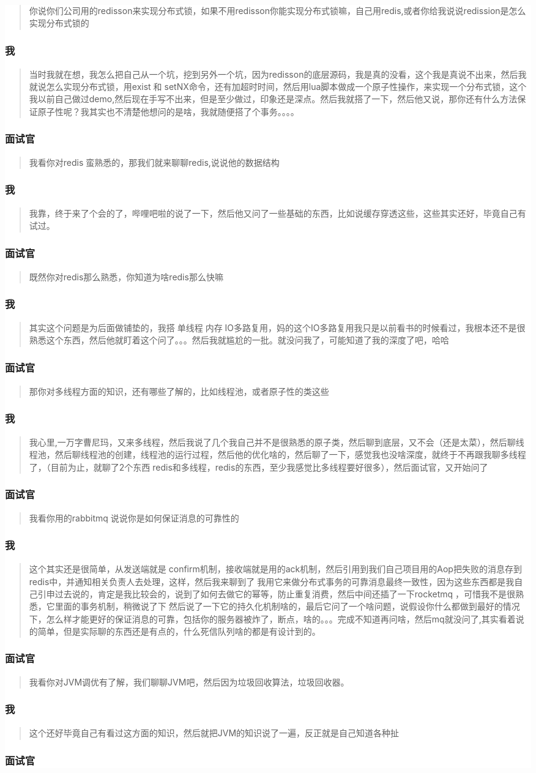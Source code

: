 >你说你们公司用的redisson来实现分布式锁，如果不用redisson你能实现分布式锁嘛，自己用redis,或者你给我说说redission是怎么实现分布式锁的


<h3> 我</h3>

> 当时我就在想，我怎么把自己从一个坑，挖到另外一个坑，因为redisson的底层源码，我是真的没看，这个我是真说不出来，然后我就说怎么实现分布式锁，用exist 和 setNX命令，还有加超时时间，然后用lua脚本做成一个原子性操作，来实现一个分布式锁，这个我以前自己做过demo,然后现在手写不出来，但是至少做过，印象还是深点。然后我就搭了一下，然后他又说，那你还有什么方法保证原子性呢？我其实也不清楚他想问的是啥，我就随便搭了个事务。。。。


<h3> 面试官</h3>

> 我看你对redis 蛮熟悉的，那我们就来聊聊redis,说说他的数据结构

<h3> 我</h3>

> 我靠，终于来了个会的了，哔哩吧啦的说了一下，然后他又问了一些基础的东西，比如说缓存穿透这些，这些其实还好，毕竟自己有试过。


<h3> 面试官</h3>

> 既然你对redis那么熟悉，你知道为啥redis那么快嘛

<h3> 我</h3>

> 其实这个问题是为后面做铺垫的，我搭 单线程 内存 IO多路复用，妈的这个IO多路复用我只是以前看书的时候看过，我根本还不是很熟悉这个东西，然后他就盯着这个问了。。。然后我就尴尬的一批。就没问我了，可能知道了我的深度了吧，哈哈

<h3> 面试官</h3>

>那你对多线程方面的知识，还有哪些了解的，比如线程池，或者原子性的类这些



<h3> 我</h3>

>我心里,一万字曹尼玛，又来多线程，然后我说了几个我自己并不是很熟悉的原子类，然后聊到底层，又不会（还是太菜），然后聊线程池，然后聊线程池的创建，线程池的运行过程，然后他的优化啥的，然后聊了一下，感觉我也没啥深度，就终于不再跟我聊多线程了，（目前为止，就聊了2个东西 redis和多线程，redis的东西，至少我感觉比多线程要好很多），然后面试官，又开始问了



<h3> 面试官</h3>

> 我看你用的rabbitmq 说说你是如何保证消息的可靠性的

<h3> 我</h3>

> 这个其实还是很简单，从发送端就是 confirm机制，接收端就是用的ack机制，然后引用到我们自己项目用的Aop把失败的消息存到redis中，并通知相关负责人去处理，这样，然后我来聊到了 我用它来做分布式事务的可靠消息最终一致性，因为这些东西都是我自己引申过去说的，肯定是我比较会的，说到了如何去做它的幂等，防止重复消费，然后中间还插了一下rocketmq ，可惜我不是很熟悉，它里面的事务机制，稍微说了下
然后说了一下它的持久化机制啥的，最后它问了一个啥问题，说假设你什么都做到最好的情况下，怎么样才能更好的保证消息的可靠，包括你的服务器被炸了，断点，啥的。。。完成不知道再问啥，然后mq就没问了,其实看着说的简单，但是实际聊的东西还是有点的，什么死信队列啥的都是有设计到的。



<h3> 面试官</h3>

>  我看你对JVM调优有了解，我们聊聊JVM吧，然后因为垃圾回收算法，垃圾回收器。

<h3> 我</h3>

>  这个还好毕竟自己有看过这方面的知识，然后就把JVM的知识说了一遍，反正就是自己知道各种扯


<h3> 面试官</h3>
